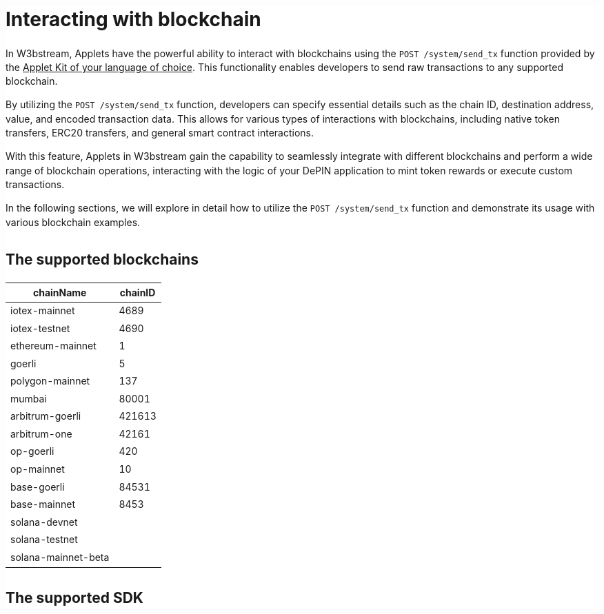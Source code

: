 # Interacting with blockchain

In W3bstream, Applets have the powerful ability to interact with blockchains using the `POST /system/send_tx` function provided by the [Applet Kit of your language of choice](w3bstream-applet-kits/). This functionality enables developers to send raw transactions to any supported blockchain.

By utilizing the `POST /system/send_tx` function, developers can specify essential details such as the chain ID, destination address, value, and encoded transaction data. This allows for various types of interactions with blockchains, including native token transfers, ERC20 transfers, and general smart contract interactions.

With this feature, Applets in W3bstream gain the capability to seamlessly integrate with different blockchains and perform a wide range of blockchain operations, interacting with the logic of your DePIN application to mint token rewards or execute custom transactions.

In the following sections, we will explore in detail how to utilize the `POST /system/send_tx` function and demonstrate its usage with various blockchain examples.

## The supported blockchains

| chainName | chainID |
| --------- | ------- |
| iotex-mainnet | 4689 |
| iotex-testnet | 4690 |
| ethereum-mainnet | 1 |
| goerli | 5 |
| polygon-mainnet | 137 |
| mumbai | 80001 |
| arbitrum-goerli | 421613 |
| arbitrum-one | 42161 |
| op-goerli | 420 |
| op-mainnet | 10 |
| base-goerli | 84531 |
| base-mainnet | 8453 |
| solana-devnet | |
| solana-testnet | |
| solana-mainnet-beta | |

## The supported SDK
